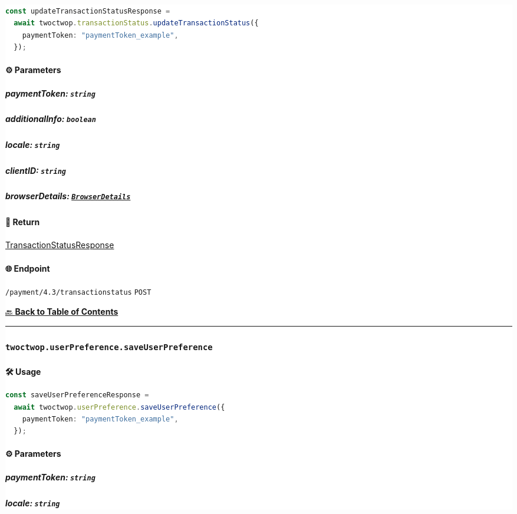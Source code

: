 ```typescript
const updateTransactionStatusResponse =
  await twoctwop.transactionStatus.updateTransactionStatus({
    paymentToken: "paymentToken_example",
  });
```

#### ⚙️ Parameters<a id="⚙️-parameters"></a>

##### paymentToken: `string`<a id="paymenttoken-string"></a>

##### additionalInfo: `boolean`<a id="additionalinfo-boolean"></a>

##### locale: `string`<a id="locale-string"></a>

##### clientID: `string`<a id="clientid-string"></a>

##### browserDetails: [`BrowserDetails`](./models/browser-details.ts)<a id="browserdetails-browserdetailsmodelsbrowser-detailsts"></a>

#### 🔄 Return<a id="🔄-return"></a>

[TransactionStatusResponse](./models/transaction-status-response.ts)

#### 🌐 Endpoint<a id="🌐-endpoint"></a>

`/payment/4.3/transactionstatus` `POST`

[🔙 **Back to Table of Contents**](#table-of-contents)

---


### `twoctwop.userPreference.saveUserPreference`<a id="twoctwopuserpreferencesaveuserpreference"></a>



#### 🛠️ Usage<a id="🛠️-usage"></a>

```typescript
const saveUserPreferenceResponse =
  await twoctwop.userPreference.saveUserPreference({
    paymentToken: "paymentToken_example",
  });
```

#### ⚙️ Parameters<a id="⚙️-parameters"></a>

##### paymentToken: `string`<a id="paymenttoken-string"></a>

##### locale: `string`<a id="locale-string"></a>
